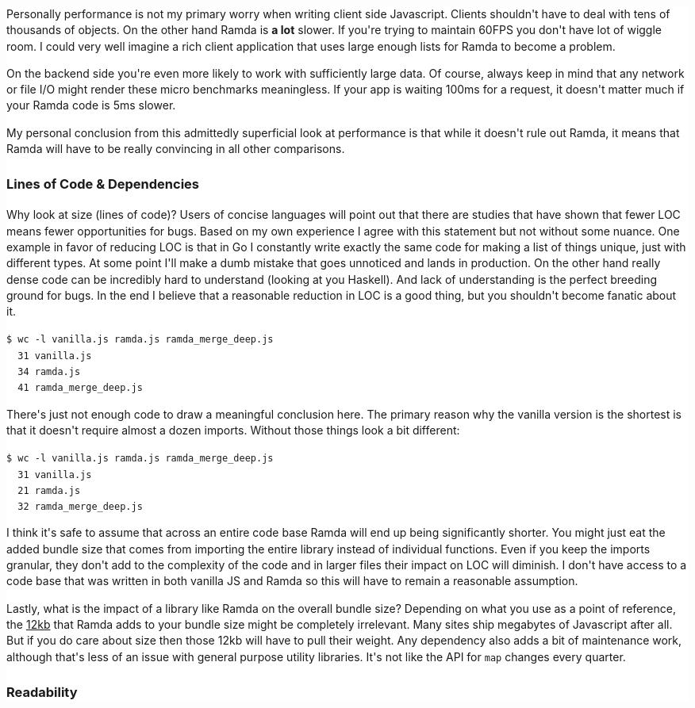 Personally performance is not my primary worry when writing client side Javascript. Clients shouldn't have to deal with tens of thousands of objects. On the other hand Ramda is **a lot** slower. If you're trying to maintain 60FPS you don't have lot of wiggle room. I could very well imagine a rich client application that uses large enough lists for Ramda to become a problem.

On the backend side you're even more likely to work with sufficiently large data. Of course, always keep in mind that any network or file I/O might render these micro benchmarks meaningless. If your app is waiting 100ms for a request, it doesn't matter much if your Ramda code is 5ms slower.

My personal conclusion from this admittedly superficial look at performance is that while it doesn't rule out Ramda, it means that Ramda will have to be really convincing in all other comparisons.  

### Lines of Code & Dependencies

Why look at size (lines of code)? Users of concise languages will point out that there are studies that have shown that fewer LOC means fewer opportunities for bugs. Based on my own experience I agree with this statement but not without some nuance. One example in favor of reducing LOC is that in Go I constantly write exactly the same code for making a list of things unique, just with different types. At some point I'll make a dumb mistake that goes unnoticed and lands in production. On the other hand really dense code can be incredibly hard to understand (looking at you Haskell). And lack of understanding is the perfect breeding ground for bugs. In the end I believe that a reasonable reduction in LOC is a good thing, but you shouldn't become fanatic about it.

```shell
$ wc -l vanilla.js ramda.js ramda_merge_deep.js
  31 vanilla.js
  34 ramda.js
  41 ramda_merge_deep.js
```

There's just not enough code to draw a meaningful conclusion here. The primary reason why the vanilla version is the shortest is that it doesn't require almost a dozen imports. Without those things look a bit different:

```shell
$ wc -l vanilla.js ramda.js ramda_merge_deep.js
  31 vanilla.js
  21 ramda.js
  32 ramda_merge_deep.js
```

I think it's safe to assume that across an entire code base Ramda will end up being significantly shorter. You might just eat the added bundle size that comes from importing the entire library instead of individual functions. Even if you keep the imports granular, they don't add to the complexity of the code and in larger files their impact on LOC will diminish. I don't have access to a code base that was written in both vanilla JS and Ramda so this will have to remain a reasonable assumption.

Lastly, what is the impact of a library like Ramda on the overall bundle size? Depending on what you use as a point of reference, the [12kb](https://bestofjs.org/projects/ramda) that Ramda adds to your bundle size might be completely irrelevant. Many sites ship megabytes of Javascript after all. But if you do care about size then those 12kb will have to pull their weight. Any dependency also adds a bit of maintenance work, although that's less of an issue with general purpose utility libraries. It's not like the API for `map` changes every quarter.

### Readability
